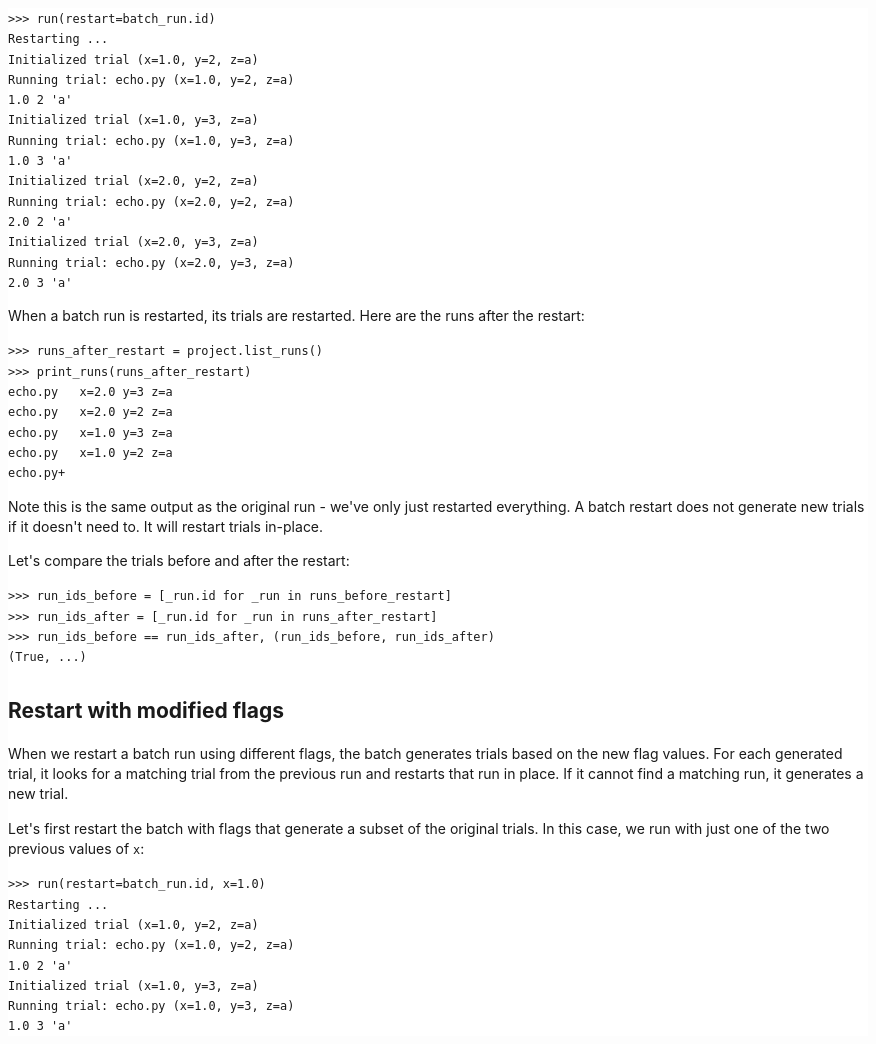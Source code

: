     >>> run(restart=batch_run.id)
    Restarting ...
    Initialized trial (x=1.0, y=2, z=a)
    Running trial: echo.py (x=1.0, y=2, z=a)
    1.0 2 'a'
    Initialized trial (x=1.0, y=3, z=a)
    Running trial: echo.py (x=1.0, y=3, z=a)
    1.0 3 'a'
    Initialized trial (x=2.0, y=2, z=a)
    Running trial: echo.py (x=2.0, y=2, z=a)
    2.0 2 'a'
    Initialized trial (x=2.0, y=3, z=a)
    Running trial: echo.py (x=2.0, y=3, z=a)
    2.0 3 'a'

When a batch run is restarted, its trials are restarted. Here are the
runs after the restart:

    >>> runs_after_restart = project.list_runs()
    >>> print_runs(runs_after_restart)
    echo.py   x=2.0 y=3 z=a
    echo.py   x=2.0 y=2 z=a
    echo.py   x=1.0 y=3 z=a
    echo.py   x=1.0 y=2 z=a
    echo.py+

Note this is the same output as the original run - we've only just
restarted everything. A batch restart does not generate new trials if
it doesn't need to. It will restart trials in-place.

Let's compare the trials before and after the restart:

    >>> run_ids_before = [_run.id for _run in runs_before_restart]
    >>> run_ids_after = [_run.id for _run in runs_after_restart]
    >>> run_ids_before == run_ids_after, (run_ids_before, run_ids_after)
    (True, ...)

## Restart with modified flags

When we restart a batch run using different flags, the batch generates
trials based on the new flag values. For each generated trial, it
looks for a matching trial from the previous run and restarts that run
in place. If it cannot find a matching run, it generates a new trial.

Let's first restart the batch with flags that generate a subset of the
original trials. In this case, we run with just one of the two
previous values of `x`:

    >>> run(restart=batch_run.id, x=1.0)
    Restarting ...
    Initialized trial (x=1.0, y=2, z=a)
    Running trial: echo.py (x=1.0, y=2, z=a)
    1.0 2 'a'
    Initialized trial (x=1.0, y=3, z=a)
    Running trial: echo.py (x=1.0, y=3, z=a)
    1.0 3 'a'
